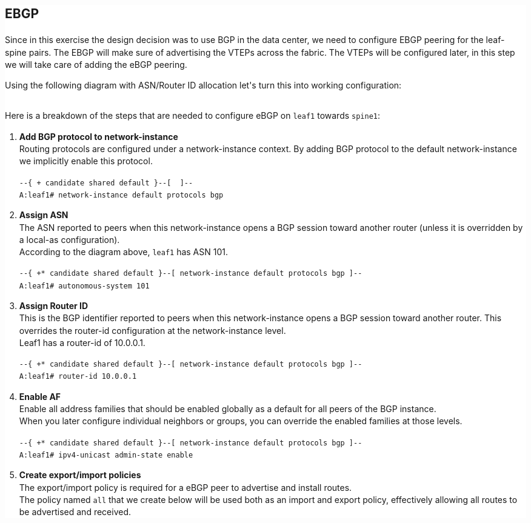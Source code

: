 ## EBGP
Since in this exercise the design decision was to use BGP in the data center, we need to configure EBGP peering for the leaf-spine pairs. The EBGP will make sure of advertising the VTEPs across the fabric. The VTEPs will be configured later, in this step we will take care of adding the eBGP peering.

Using the following diagram with ASN/Router ID allocation let's turn this into working configuration:

<div class="mxgraph" style="max-width:100%;border:1px solid transparent;margin:0 auto; display:block;" data-mxgraph="{&quot;page&quot;:3,&quot;zoom&quot;:2,&quot;highlight&quot;:&quot;#0000ff&quot;,&quot;nav&quot;:true,&quot;check-visible-state&quot;:true,&quot;resize&quot;:true,&quot;url&quot;:&quot;https://raw.githubusercontent.com/learn-srlinux/site/diagrams/quickstart.drawio&quot;}"></div>

Here is a breakdown of the steps that are needed to configure eBGP on `leaf1` towards `spine1`:

1. **Add BGP protocol to network-instance**  
    Routing protocols are configured under a network-instance context. By adding BGP protocol to the default network-instance we implicitly enable this protocol.  
    ```
    --{ + candidate shared default }--[  ]--       
    A:leaf1# network-instance default protocols bgp
    ```

1. **Assign ASN**  
    The ASN reported to peers when this network-instance opens a BGP session toward another router (unless it is overridden by a local-as configuration).  
    According to the diagram above, `leaf1` has ASN 101.  
    ```
    --{ +* candidate shared default }--[ network-instance default protocols bgp ]--
    A:leaf1# autonomous-system 101
    ```

1. **Assign Router ID**  
    This is the BGP identifier reported to peers when this network-instance opens a BGP session toward another router. This overrides the router-id configuration at the network-instance level.  
    Leaf1 has a router-id of 10.0.0.1.
    ```
    --{ +* candidate shared default }--[ network-instance default protocols bgp ]--
    A:leaf1# router-id 10.0.0.1
    ```

1. **Enable AF**  
    Enable all address families that should be enabled globally as a default for all peers of the BGP instance.  
    When you later configure individual neighbors or groups, you can override the enabled families at those levels.
    ```
    --{ +* candidate shared default }--[ network-instance default protocols bgp ]--
    A:leaf1# ipv4-unicast admin-state enable
    ```

1. **Create export/import policies**  
    The export/import policy is required for a eBGP peer to advertise and install routes.  
    The policy named `all` that we create below will be used both as an import and export policy, effectively allowing all routes to be advertised and received.  


[^1]: default SR Linux credentials are `admin:admin`.
[^2]: the snippets were extracted with `info interface ethernet-1/x` command issued in running mode.
[^3]: you can paste those snippets right after you do `enter candidate`